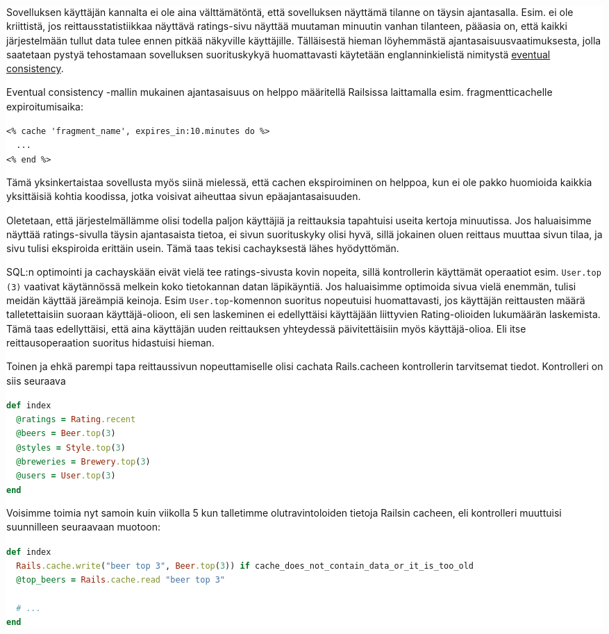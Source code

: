 Sovelluksen käyttäjän kannalta ei ole aina välttämätöntä, että sovelluksen näyttämä tilanne on täysin ajantasalla. Esim. ei ole kriittistä, jos reittausstatistiikkaa näyttävä ratings-sivu näyttää muutaman minuutin vanhan tilanteen, pääasia on, että kaikki järjestelmään tullut data tulee ennen pitkää näkyville käyttäjille. Tälläisestä hieman löyhemmästä ajantasaisuusvaatimuksesta, jolla saatetaan pystyä tehostamaan sovelluksen suorituskykyä huomattavasti käytetään englanninkielistä nimitystä [eventual consistency](http://en.wikipedia.org/wiki/Eventual_consistency).

Eventual consistency -mallin mukainen ajantasaisuus on helppo määritellä Railsissa laittamalla esim. fragmentticachelle expiroitumisaika:

```erb
<% cache 'fragment_name', expires_in:10.minutes do %>
  ...
<% end %>
```

Tämä yksinkertaistaa sovellusta myös siinä mielessä, että cachen ekspiroiminen on helppoa, kun ei ole pakko huomioida kaikkia yksittäisiä kohtia koodissa, jotka voisivat aiheuttaa sivun epäajantasaisuuden.

Oletetaan, että järjestelmällämme olisi todella paljon käyttäjiä ja reittauksia tapahtuisi useita kertoja minuutissa. Jos haluaisimme näyttää ratings-sivulla täysin ajantasaista tietoa, ei sivun suorituskyky olisi hyvä, sillä jokainen oluen reittaus muuttaa sivun tilaa, ja sivu tulisi ekspiroida erittäin usein. Tämä taas tekisi cachayksestä lähes hyödyttömän.

SQL:n optimointi ja cachayskään eivät vielä tee ratings-sivusta kovin nopeita, sillä kontrollerin käyttämät operaatiot esim. <code>User.top(3)</code> vaativat käytännössä melkein koko tietokannan datan läpikäyntiä. Jos haluaisimme optimoida sivua vielä enemmän, tulisi meidän käyttää järeämpiä keinoja. Esim <code>User.top</code>-komennon suoritus nopeutuisi huomattavasti, jos käyttäjän reittausten määrä talletettaisiin suoraan käyttäjä-olioon, eli sen laskeminen ei edellyttäisi käyttäjään liittyvien Rating-olioiden lukumäärän laskemista. Tämä taas edellyttäisi, että aina käyttäjän uuden reittauksen yhteydessä päivitettäisiin myös käyttäjä-olioa. Eli itse reittausoperaation suoritus hidastuisi hieman.

Toinen ja ehkä parempi tapa reittaussivun nopeuttamiselle olisi cachata Rails.cacheen kontrollerin tarvitsemat tiedot. Kontrolleri on siis seuraava

```ruby
def index
  @ratings = Rating.recent
  @beers = Beer.top(3)
  @styles = Style.top(3)
  @breweries = Brewery.top(3)
  @users = User.top(3)
end
```

Voisimme toimia nyt samoin kuin viikolla 5 kun talletimme olutravintoloiden tietoja Railsin cacheen, eli kontrolleri muuttuisi suunnilleen seuraavaan muotoon:

```ruby
def index
  Rails.cache.write("beer top 3", Beer.top(3)) if cache_does_not_contain_data_or_it_is_too_old
  @top_beers = Rails.cache.read "beer top 3"

  # ...
end
```
